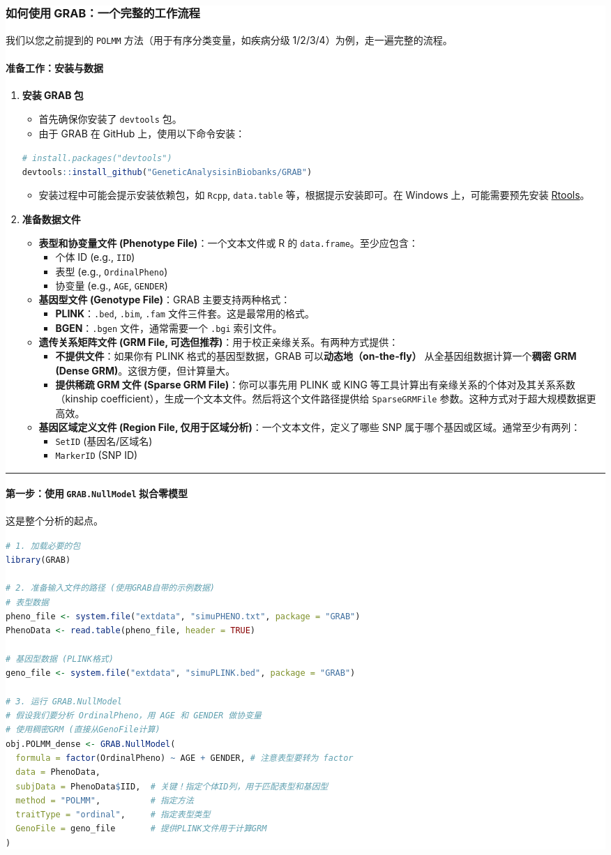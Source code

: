 
### 如何使用 GRAB：一个完整的工作流程

我们以您之前提到的 `POLMM` 方法（用于有序分类变量，如疾病分级 1/2/3/4）为例，走一遍完整的流程。

#### **准备工作：安装与数据**

1.  **安装 GRAB 包**
    *   首先确保你安装了 `devtools` 包。
    *   由于 GRAB 在 GitHub 上，使用以下命令安装：
    ```R
    # install.packages("devtools")
    devtools::install_github("GeneticAnalysisinBiobanks/GRAB")
    ```
    *   安装过程中可能会提示安装依赖包，如 `Rcpp`, `data.table` 等，根据提示安装即可。在 Windows 上，可能需要预先安装 [Rtools](https://cran.r-project.org/bin/windows/Rtools/)。

2.  **准备数据文件**
    *   **表型和协变量文件 (Phenotype File)**：一个文本文件或 R 的 `data.frame`。至少应包含：
        *   个体 ID (e.g., `IID`)
        *   表型 (e.g., `OrdinalPheno`)
        *   协变量 (e.g., `AGE`, `GENDER`)
    *   **基因型文件 (Genotype File)**：GRAB 主要支持两种格式：
        *   **PLINK**：`.bed`, `.bim`, `.fam` 文件三件套。这是最常用的格式。
        *   **BGEN**：`.bgen` 文件，通常需要一个 `.bgi` 索引文件。
    *   **遗传关系矩阵文件 (GRM File, 可选但推荐)**：用于校正亲缘关系。有两种方式提供：
        *   **不提供文件**：如果你有 PLINK 格式的基因型数据，GRAB 可以**动态地（on-the-fly）** 从全基因组数据计算一个**稠密 GRM (Dense GRM)**。这很方便，但计算量大。
        *   **提供稀疏 GRM 文件 (Sparse GRM File)**：你可以事先用 PLINK 或 KING 等工具计算出有亲缘关系的个体对及其关系系数（kinship coefficient），生成一个文本文件。然后将这个文件路径提供给 `SparseGRMFile` 参数。这种方式对于超大规模数据更高效。
    *   **基因区域定义文件 (Region File, 仅用于区域分析)**：一个文本文件，定义了哪些 SNP 属于哪个基因或区域。通常至少有两列：
        *   `SetID` (基因名/区域名)
        *   `MarkerID` (SNP ID)

---

#### **第一步：使用 `GRAB.NullModel` 拟合零模型**

这是整个分析的起点。

```R
# 1. 加载必要的包
library(GRAB)

# 2. 准备输入文件的路径 (使用GRAB自带的示例数据)
# 表型数据
pheno_file <- system.file("extdata", "simuPHENO.txt", package = "GRAB")
PhenoData <- read.table(pheno_file, header = TRUE)

# 基因型数据 (PLINK格式)
geno_file <- system.file("extdata", "simuPLINK.bed", package = "GRAB")

# 3. 运行 GRAB.NullModel
# 假设我们要分析 OrdinalPheno，用 AGE 和 GENDER 做协变量
# 使用稠密GRM (直接从GenoFile计算)
obj.POLMM_dense <- GRAB.NullModel(
  formula = factor(OrdinalPheno) ~ AGE + GENDER, # 注意表型要转为 factor
  data = PhenoData,
  subjData = PhenoData$IID,  # 关键！指定个体ID列，用于匹配表型和基因型
  method = "POLMM",          # 指定方法
  traitType = "ordinal",     # 指定表型类型
  GenoFile = geno_file       # 提供PLINK文件用于计算GRM
)

```